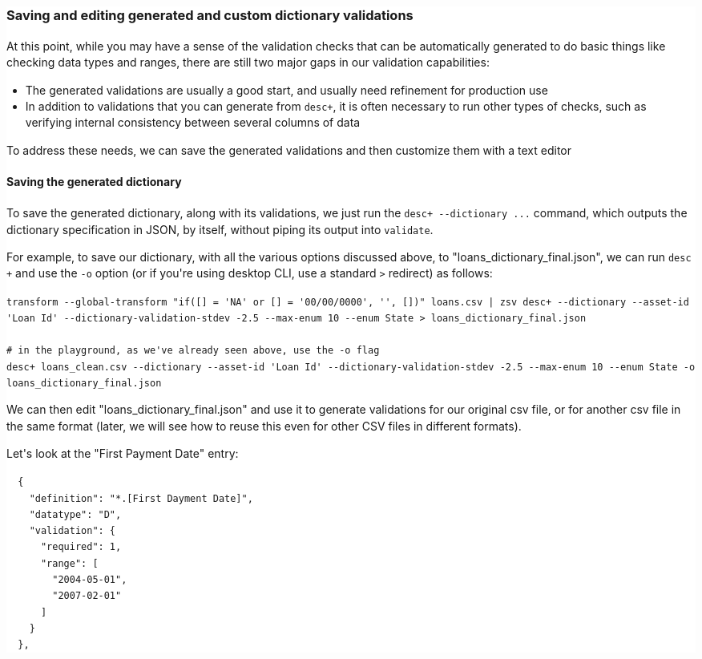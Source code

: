 ### Saving and editing generated and custom dictionary validations

At this point, while you may have a sense of the validation checks that
can be automatically generated
to do basic things like checking data types and ranges, there are still
two major gaps in our validation capabilities:

* The generated validations are usually a good start,
  and usually need refinement for production use
* In addition to validations that you can generate from `desc+`,
  it is often necessary to run other types of checks, such as verifying
  internal consistency between several columns of data

To address these needs, we can save the generated validations
and then customize them with a text editor

#### Saving the generated dictionary

To save the generated dictionary, along with its validations, we just run the
`desc+ --dictionary ...` command, which outputs the dictionary specification
in JSON, by itself, without piping its output into `validate`.

For example, to save our dictionary, with all the various options
discussed above, to "loans_dictionary_final.json",
we can run `desc+` and use the `-o` option (or if you're using desktop CLI,
use a standard `>` redirect) as follows:

```
transform --global-transform "if([] = 'NA' or [] = '00/00/0000', '', [])" loans.csv | zsv desc+ --dictionary --asset-id 'Loan Id' --dictionary-validation-stdev -2.5 --max-enum 10 --enum State > loans_dictionary_final.json

# in the playground, as we've already seen above, use the -o flag
desc+ loans_clean.csv --dictionary --asset-id 'Loan Id' --dictionary-validation-stdev -2.5 --max-enum 10 --enum State -o loans_dictionary_final.json

```

We can then edit "loans_dictionary_final.json" and use it to generate validations for our original csv file, or for another csv file in the same format (later,
we will see how to reuse this even for other CSV files in different formats).

Let's look at the "First Payment Date" entry:
```
  {
    "definition": "*.[First Dayment Date]",
    "datatype": "D",
    "validation": {
      "required": 1,
      "range": [
        "2004-05-01",
        "2007-02-01"
      ]
    }
  },
```
